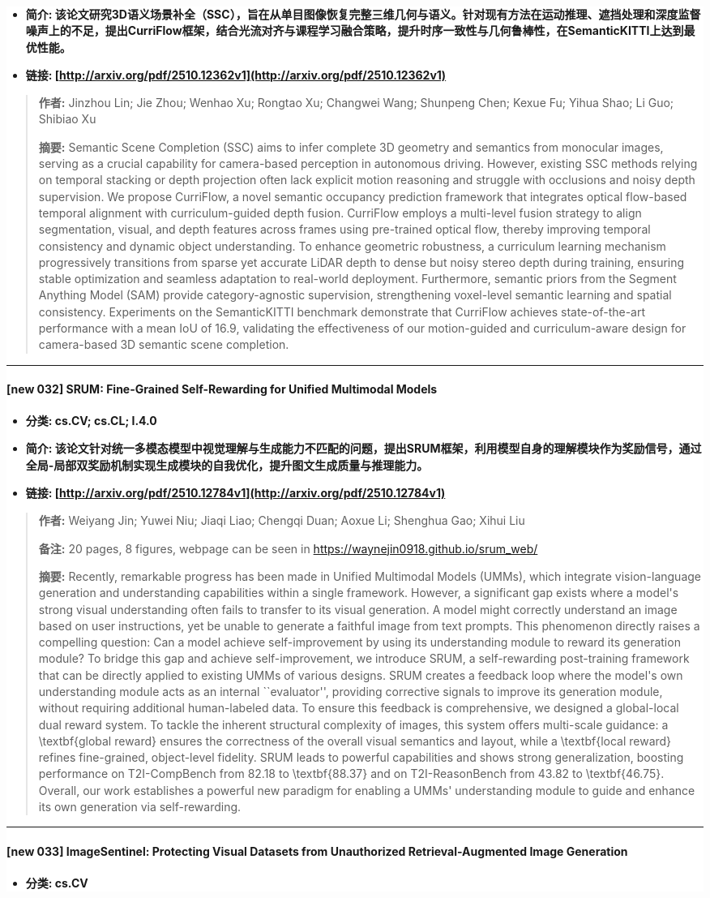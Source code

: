 - **简介: 该论文研究3D语义场景补全（SSC），旨在从单目图像恢复完整三维几何与语义。针对现有方法在运动推理、遮挡处理和深度监督噪声上的不足，提出CurriFlow框架，结合光流对齐与课程学习融合策略，提升时序一致性与几何鲁棒性，在SemanticKITTI上达到最优性能。**

- **链接: [http://arxiv.org/pdf/2510.12362v1](http://arxiv.org/pdf/2510.12362v1)**

> **作者:** Jinzhou Lin; Jie Zhou; Wenhao Xu; Rongtao Xu; Changwei Wang; Shunpeng Chen; Kexue Fu; Yihua Shao; Li Guo; Shibiao Xu
>
> **摘要:** Semantic Scene Completion (SSC) aims to infer complete 3D geometry and semantics from monocular images, serving as a crucial capability for camera-based perception in autonomous driving. However, existing SSC methods relying on temporal stacking or depth projection often lack explicit motion reasoning and struggle with occlusions and noisy depth supervision. We propose CurriFlow, a novel semantic occupancy prediction framework that integrates optical flow-based temporal alignment with curriculum-guided depth fusion. CurriFlow employs a multi-level fusion strategy to align segmentation, visual, and depth features across frames using pre-trained optical flow, thereby improving temporal consistency and dynamic object understanding. To enhance geometric robustness, a curriculum learning mechanism progressively transitions from sparse yet accurate LiDAR depth to dense but noisy stereo depth during training, ensuring stable optimization and seamless adaptation to real-world deployment. Furthermore, semantic priors from the Segment Anything Model (SAM) provide category-agnostic supervision, strengthening voxel-level semantic learning and spatial consistency. Experiments on the SemanticKITTI benchmark demonstrate that CurriFlow achieves state-of-the-art performance with a mean IoU of 16.9, validating the effectiveness of our motion-guided and curriculum-aware design for camera-based 3D semantic scene completion.
>
---
#### [new 032] SRUM: Fine-Grained Self-Rewarding for Unified Multimodal Models
- **分类: cs.CV; cs.CL; I.4.0**

- **简介: 该论文针对统一多模态模型中视觉理解与生成能力不匹配的问题，提出SRUM框架，利用模型自身的理解模块作为奖励信号，通过全局-局部双奖励机制实现生成模块的自我优化，提升图文生成质量与推理能力。**

- **链接: [http://arxiv.org/pdf/2510.12784v1](http://arxiv.org/pdf/2510.12784v1)**

> **作者:** Weiyang Jin; Yuwei Niu; Jiaqi Liao; Chengqi Duan; Aoxue Li; Shenghua Gao; Xihui Liu
>
> **备注:** 20 pages, 8 figures, webpage can be seen in https://waynejin0918.github.io/srum_web/
>
> **摘要:** Recently, remarkable progress has been made in Unified Multimodal Models (UMMs), which integrate vision-language generation and understanding capabilities within a single framework. However, a significant gap exists where a model's strong visual understanding often fails to transfer to its visual generation. A model might correctly understand an image based on user instructions, yet be unable to generate a faithful image from text prompts. This phenomenon directly raises a compelling question: Can a model achieve self-improvement by using its understanding module to reward its generation module? To bridge this gap and achieve self-improvement, we introduce SRUM, a self-rewarding post-training framework that can be directly applied to existing UMMs of various designs. SRUM creates a feedback loop where the model's own understanding module acts as an internal ``evaluator'', providing corrective signals to improve its generation module, without requiring additional human-labeled data. To ensure this feedback is comprehensive, we designed a global-local dual reward system. To tackle the inherent structural complexity of images, this system offers multi-scale guidance: a \textbf{global reward} ensures the correctness of the overall visual semantics and layout, while a \textbf{local reward} refines fine-grained, object-level fidelity. SRUM leads to powerful capabilities and shows strong generalization, boosting performance on T2I-CompBench from 82.18 to \textbf{88.37} and on T2I-ReasonBench from 43.82 to \textbf{46.75}. Overall, our work establishes a powerful new paradigm for enabling a UMMs' understanding module to guide and enhance its own generation via self-rewarding.
>
---
#### [new 033] ImageSentinel: Protecting Visual Datasets from Unauthorized Retrieval-Augmented Image Generation
- **分类: cs.CV**
